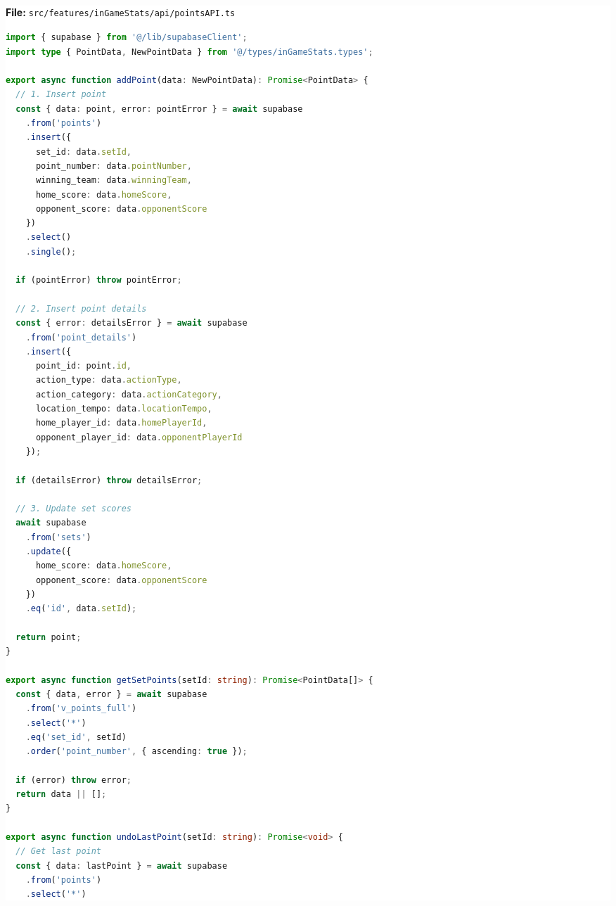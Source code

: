 **File:** `src/features/inGameStats/api/pointsAPI.ts`

```typescript
import { supabase } from '@/lib/supabaseClient';
import type { PointData, NewPointData } from '@/types/inGameStats.types';

export async function addPoint(data: NewPointData): Promise<PointData> {
  // 1. Insert point
  const { data: point, error: pointError } = await supabase
    .from('points')
    .insert({
      set_id: data.setId,
      point_number: data.pointNumber,
      winning_team: data.winningTeam,
      home_score: data.homeScore,
      opponent_score: data.opponentScore
    })
    .select()
    .single();

  if (pointError) throw pointError;

  // 2. Insert point details
  const { error: detailsError } = await supabase
    .from('point_details')
    .insert({
      point_id: point.id,
      action_type: data.actionType,
      action_category: data.actionCategory,
      location_tempo: data.locationTempo,
      home_player_id: data.homePlayerId,
      opponent_player_id: data.opponentPlayerId
    });

  if (detailsError) throw detailsError;

  // 3. Update set scores
  await supabase
    .from('sets')
    .update({
      home_score: data.homeScore,
      opponent_score: data.opponentScore
    })
    .eq('id', data.setId);

  return point;
}

export async function getSetPoints(setId: string): Promise<PointData[]> {
  const { data, error } = await supabase
    .from('v_points_full')
    .select('*')
    .eq('set_id', setId)
    .order('point_number', { ascending: true });

  if (error) throw error;
  return data || [];
}

export async function undoLastPoint(setId: string): Promise<void> {
  // Get last point
  const { data: lastPoint } = await supabase
    .from('points')
    .select('*')
```